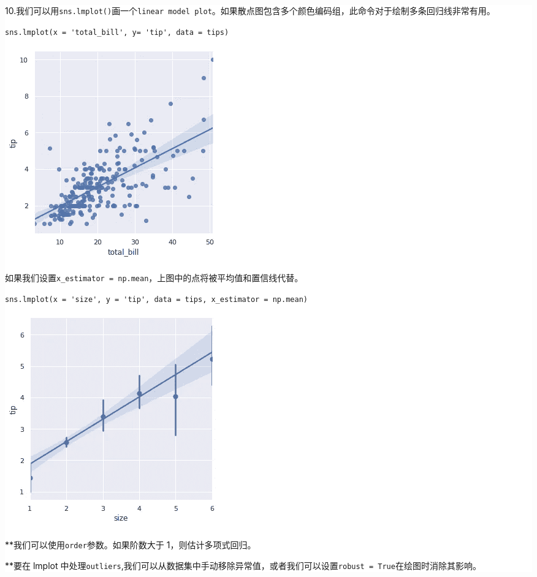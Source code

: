 10.我们可以用`sns.lmplot()`画一个`linear model plot`。如果散点图包含多个颜色编码组，此命令对于绘制多条回归线非常有用。

```
sns.lmplot(x = 'total_bill', y= 'tip', data = tips)
```

![](img/55bd85e45a8b818e21cc17f52f521f9f.png)

如果我们设置`x_estimator = np.mean`，上图中的点将被平均值和置信线代替。

```
sns.lmplot(x = 'size', y = 'tip', data = tips, x_estimator = np.mean)
```

![](img/10270ce41c07c1aef301a938e006f544.png)

**我们可以使用`order`参数。如果阶数大于 1，则估计多项式回归。

**要在 lmplot 中处理`outliers`,我们可以从数据集中手动移除异常值，或者我们可以设置`robust = True`在绘图时消除其影响。
